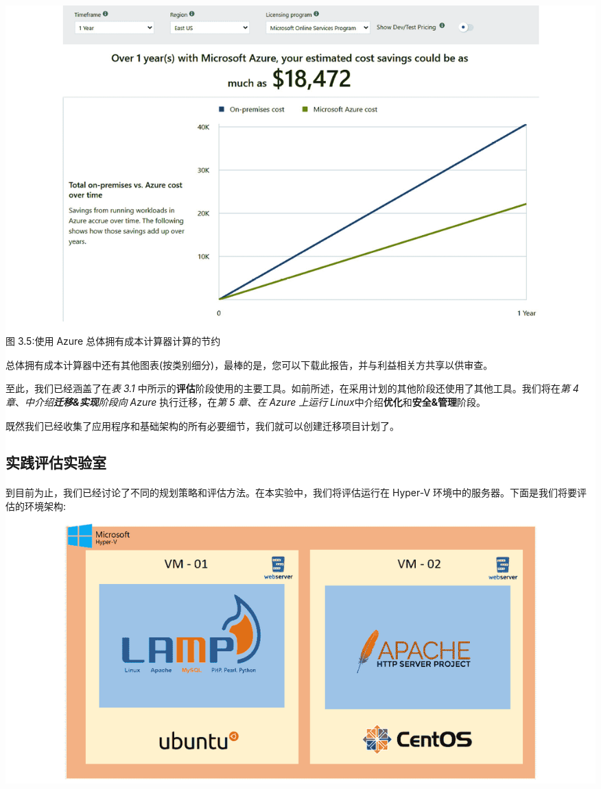 ![Savings calculated using Azure TCO calculator](img/B17160_03_05.jpg)

图 3.5:使用 Azure 总体拥有成本计算器计算的节约

总体拥有成本计算器中还有其他图表(按类别细分)，最棒的是，您可以下载此报告，并与利益相关方共享以供审查。

至此，我们已经涵盖了在*表 3.1* 中所示的**评估**阶段使用的主要工具。如前所述，在采用计划的其他阶段还使用了其他工具。我们将在*第 4 章*、*中介绍**迁移&实现**阶段向 Azure* 执行迁移，在*第 5 章*、*在 Azure 上运行 Linux*中介绍**优化**和**安全&管理**阶段。

既然我们已经收集了应用程序和基础架构的所有必要细节，我们就可以创建迁移项目计划了。

## 实践评估实验室

到目前为止，我们已经讨论了不同的规划策略和评估方法。在本实验中，我们将评估运行在 Hyper-V 环境中的服务器。下面是我们将要评估的环境架构:

![The architecture of the environment with Hyper-V host, and two VMs for assessment](img/B17160_03_06.jpg)

